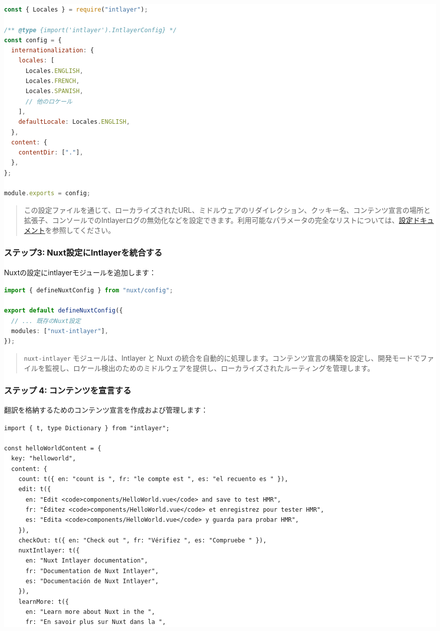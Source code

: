 ```javascript fileName="intlayer.config.cjs" codeFormat="commonjs"
const { Locales } = require("intlayer");

/** @type {import('intlayer').IntlayerConfig} */
const config = {
  internationalization: {
    locales: [
      Locales.ENGLISH,
      Locales.FRENCH,
      Locales.SPANISH,
      // 他のロケール
    ],
    defaultLocale: Locales.ENGLISH,
  },
  content: {
    contentDir: ["."],
  },
};

module.exports = config;
```

> この設定ファイルを通じて、ローカライズされたURL、ミドルウェアのリダイレクション、クッキー名、コンテンツ宣言の場所と拡張子、コンソールでのIntlayerログの無効化などを設定できます。利用可能なパラメータの完全なリストについては、[設定ドキュメント](https://github.com/aymericzip/intlayer/blob/main/docs/docs/ja/configuration.md)を参照してください。

### ステップ3: Nuxt設定にIntlayerを統合する

Nuxtの設定にintlayerモジュールを追加します：

```typescript fileName="nuxt.config.ts"
import { defineNuxtConfig } from "nuxt/config";

export default defineNuxtConfig({
  // ... 既存のNuxt設定
  modules: ["nuxt-intlayer"],
});
```

> `nuxt-intlayer` モジュールは、Intlayer と Nuxt の統合を自動的に処理します。コンテンツ宣言の構築を設定し、開発モードでファイルを監視し、ロケール検出のためのミドルウェアを提供し、ローカライズされたルーティングを管理します。

### ステップ 4: コンテンツを宣言する

翻訳を格納するためのコンテンツ宣言を作成および管理します：

```tsx fileName="components/helloWorld.content.ts" contentDeclarationFormat="typescript"
import { t, type Dictionary } from "intlayer";

const helloWorldContent = {
  key: "helloworld",
  content: {
    count: t({ en: "count is ", fr: "le compte est ", es: "el recuento es " }),
    edit: t({
      en: "Edit <code>components/HelloWorld.vue</code> and save to test HMR",
      fr: "Éditez <code>components/HelloWorld.vue</code> et enregistrez pour tester HMR",
      es: "Edita <code>components/HelloWorld.vue</code> y guarda para probar HMR",
    }),
    checkOut: t({ en: "Check out ", fr: "Vérifiez ", es: "Compruebe " }),
    nuxtIntlayer: t({
      en: "Nuxt Intlayer documentation",
      fr: "Documentation de Nuxt Intlayer",
      es: "Documentación de Nuxt Intlayer",
    }),
    learnMore: t({
      en: "Learn more about Nuxt in the ",
      fr: "En savoir plus sur Nuxt dans la ",
```